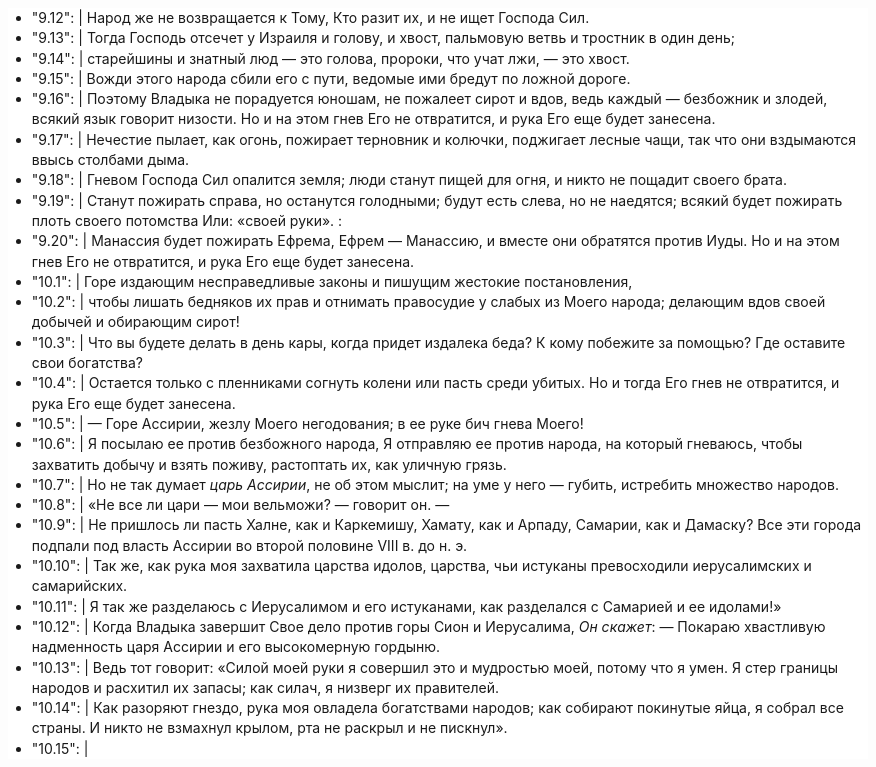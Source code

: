   - "9.12": |
      Народ же не возвращается к Тому, Кто разит их,  и не ищет Господа Сил.
  - "9.13": |
      Тогда Господь отсечет у Израиля и голову, и хвост,  пальмовую ветвь и тростник в один день;
  - "9.14": |
      старейшины и знатный люд — это голова,  пророки, что учат лжи, — это хвост.
  - "9.15": |
      Вожди этого народа сбили его с пути,  ведомые ими бредут по ложной дороге.
  - "9.16": |
      Поэтому Владыка не порадуется юношам,  не пожалеет сирот и вдов,  ведь каждый — безбожник и злодей,  всякий язык говорит низости.  Но и на этом гнев Его не отвратится,  и рука Его еще будет занесена.
  - "9.17": |
      Нечестие пылает, как огонь,  пожирает терновник и колючки,  поджигает лесные чащи,  так что они вздымаются ввысь столбами дыма.
  - "9.18": |
      Гневом Господа Сил  опалится земля;  люди станут пищей для огня,  и никто не пощадит своего брата.
  - "9.19": |
      Станут пожирать справа,  но останутся голодными;  будут есть слева,  но не наедятся;  всякий будет пожирать плоть своего потомства<span class="notespan"><span class="marginnote note" label="note-51"> Или: «своей руки».        </span></span>:
  - "9.20": |
      Манассия будет пожирать Ефрема,  Ефрем — Манассию,  и вместе они обратятся против Иуды.  Но и на этом гнев Его не отвратится,  и рука Его еще будет занесена.  
  - "10.1": |
      Горе издающим несправедливые законы  и пишущим жестокие постановления,
  - "10.2": |
      чтобы лишать бедняков их прав  и отнимать правосудие у слабых из Моего народа;  делающим вдов своей добычей  и обирающим сирот!
  - "10.3": |
      Что вы будете делать в день кары,  когда придет издалека беда?  К кому побежите за помощью?  Где оставите свои богатства?
  - "10.4": |
      Остается только с пленниками согнуть колени  или пасть среди убитых.  Но и тогда Его гнев не отвратится,  и рука Его еще будет занесена.
  - "10.5": |
      — Горе Ассирии, жезлу Моего негодования;  в ее руке бич гнева Моего!
  - "10.6": |
      Я посылаю ее против безбожного народа,  Я отправляю ее против народа, на который гневаюсь,  чтобы захватить добычу и взять поживу,  растоптать их, как уличную грязь.
  - "10.7": |
      Но не так думает <em>царь Ассирии</em>,  не об этом мыслит;  на уме у него — губить,  истребить множество народов.
  - "10.8": |
      «Не все ли цари — мои вельможи? — говорит он. —
  - "10.9": |
      Не пришлось ли пасть Халне, как и Каркемишу,  Хамату, как и Арпаду,  Самарии, как и Дамаску?<span class="notespan"><span class="marginnote note" label="note-52"> Все эти города подпали под власть Ассирии во второй половине VIII в. до н. э.</span></span>
  - "10.10": |
      Так же, как рука моя захватила царства идолов,  царства, чьи истуканы превосходили  иерусалимских и самарийских.
  - "10.11": |
      Я так же разделаюсь с Иерусалимом и его истуканами,  как разделался с Самарией и ее идолами!»
  - "10.12": |
      Когда Владыка завершит Свое дело против горы Сион и Иерусалима, <em>Он скажет</em>:  — Покараю хвастливую надменность царя Ассирии и его высокомерную гордыню.
  - "10.13": |
      Ведь тот говорит:  «Силой моей руки я совершил это  и мудростью моей, потому что я умен.  Я стер границы народов и расхитил их запасы;  как силач, я низверг их правителей.
  - "10.14": |
      Как разоряют гнездо,  рука моя овладела богатствами народов;  как собирают покинутые яйца,  я собрал все страны.  И никто не взмахнул крылом,  рта не раскрыл и не пискнул».
  - "10.15": |
